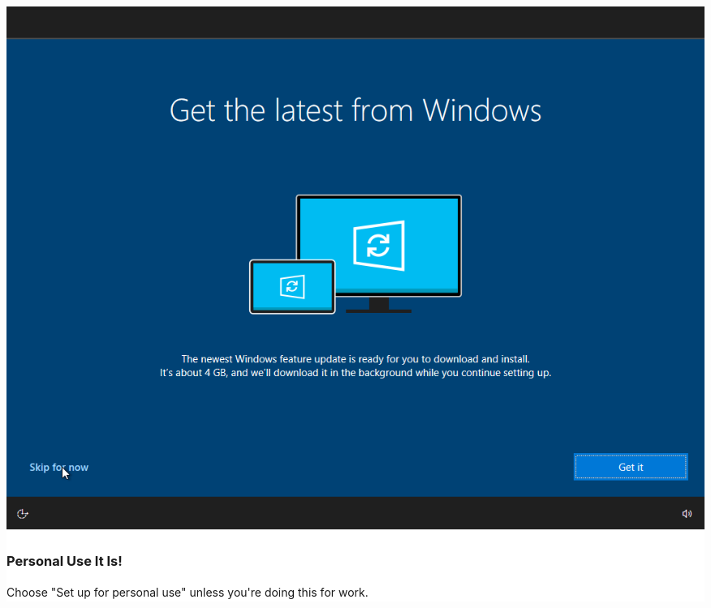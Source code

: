 ![Windows Updates](./19latestWinUpdate.png "Updates can wait")

### Personal Use It Is!

Choose "Set up for personal use" unless you're doing this for work.
